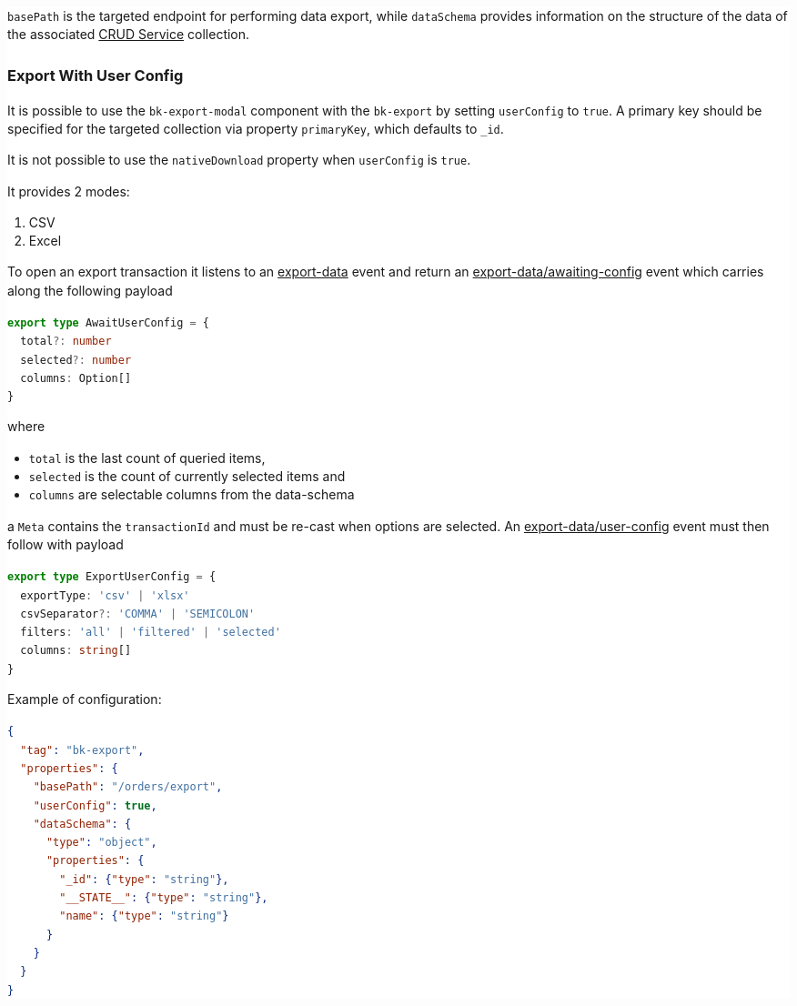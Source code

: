 `basePath` is the targeted endpoint for performing data export, while `dataSchema` provides information on the structure of the data of the associated [CRUD Service][crud-service] collection.

### Export With User Config

It is possible to use the `bk-export-modal` component with the `bk-export` by setting `userConfig` to `true`. A primary key should be specified for the targeted collection via property `primaryKey`, which defaults to `_id`.

It is not possible to use the `nativeDownload` property when `userConfig` is `true`.

It provides 2 modes:

1. CSV
2. Excel

To open an export transaction it listens to an [export-data] event and return an [export-data/awaiting-config] event which carries along the following payload

```typescript
export type AwaitUserConfig = {
  total?: number
  selected?: number
  columns: Option[]
}
``` 
where
- `total` is the last count of queried items,
- `selected` is the count of currently selected items and
- `columns` are selectable columns from the data-schema

a `Meta` contains the `transactionId` and must be re-cast when options are selected. An [export-data/user-config] event must then follow with payload

```typescript
export type ExportUserConfig = {
  exportType: 'csv' | 'xlsx'
  csvSeparator?: 'COMMA' | 'SEMICOLON'
  filters: 'all' | 'filtered' | 'selected'
  columns: string[]
}
```


Example of configuration:

```json
{
  "tag": "bk-export",
  "properties": {
    "basePath": "/orders/export",
    "userConfig": true,
    "dataSchema": {
      "type": "object",
      "properties": {
        "_id": {"type": "string"},
        "__STATE__": {"type": "string"},
        "name": {"type": "string"}
      }
    }
  }
}
```


[crud-service]: /runtime_suite/crud-service/10_overview_and_usage.md
[resource]: https://jimmywarting.github.io/StreamSaver.js/mitm.html?version=2.0.0
[streamsaver-issue-firefox]: https://github.com/jimmywarting/StreamSaver.js/issues/233
[data-schema]: ../30_page_layout.md#data-schema
[change-query]: ../70_events.md#change-query
[export-data]: ../70_events.md#export-data
[export-data/user-config]: ../70_events.md#export-data---user-config
[export-data/awaiting-config]: ../70_events.md#export-data---request-config
[count-data]: ../70_events.md#count-data
[select-data-bulk]: ../70_events.md#select-data-bulk
[success]: ../70_events.md#success
[error]: ../70_events.md#error